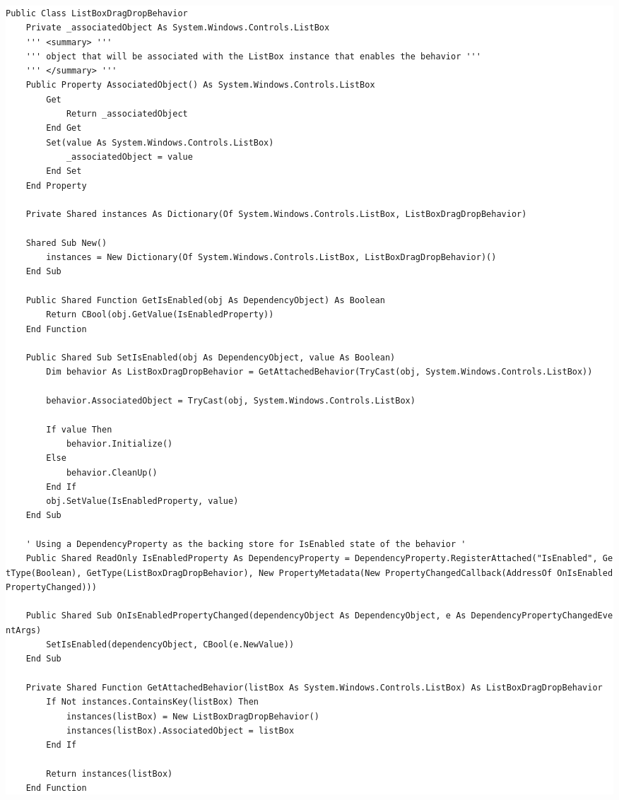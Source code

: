 	Public Class ListBoxDragDropBehavior
		Private _associatedObject As System.Windows.Controls.ListBox
		''' <summary> '''
		''' object that will be associated with the ListBox instance that enables the behavior '''
		''' </summary> '''
		Public Property AssociatedObject() As System.Windows.Controls.ListBox
			Get
				Return _associatedObject
			End Get
			Set(value As System.Windows.Controls.ListBox)
				_associatedObject = value
			End Set
		End Property

		Private Shared instances As Dictionary(Of System.Windows.Controls.ListBox, ListBoxDragDropBehavior)

		Shared Sub New()
			instances = New Dictionary(Of System.Windows.Controls.ListBox, ListBoxDragDropBehavior)()
		End Sub

		Public Shared Function GetIsEnabled(obj As DependencyObject) As Boolean
			Return CBool(obj.GetValue(IsEnabledProperty))
		End Function

		Public Shared Sub SetIsEnabled(obj As DependencyObject, value As Boolean)
			Dim behavior As ListBoxDragDropBehavior = GetAttachedBehavior(TryCast(obj, System.Windows.Controls.ListBox))

			behavior.AssociatedObject = TryCast(obj, System.Windows.Controls.ListBox)

			If value Then
				behavior.Initialize()
			Else
				behavior.CleanUp()
			End If
			obj.SetValue(IsEnabledProperty, value)
		End Sub

		' Using a DependencyProperty as the backing store for IsEnabled state of the behavior '
		Public Shared ReadOnly IsEnabledProperty As DependencyProperty = DependencyProperty.RegisterAttached("IsEnabled", GetType(Boolean), GetType(ListBoxDragDropBehavior), New PropertyMetadata(New PropertyChangedCallback(AddressOf OnIsEnabledPropertyChanged)))

		Public Shared Sub OnIsEnabledPropertyChanged(dependencyObject As DependencyObject, e As DependencyPropertyChangedEventArgs)
			SetIsEnabled(dependencyObject, CBool(e.NewValue))
		End Sub

		Private Shared Function GetAttachedBehavior(listBox As System.Windows.Controls.ListBox) As ListBoxDragDropBehavior
			If Not instances.ContainsKey(listBox) Then
				instances(listBox) = New ListBoxDragDropBehavior()
				instances(listBox).AssociatedObject = listBox
			End If

			Return instances(listBox)
		End Function
